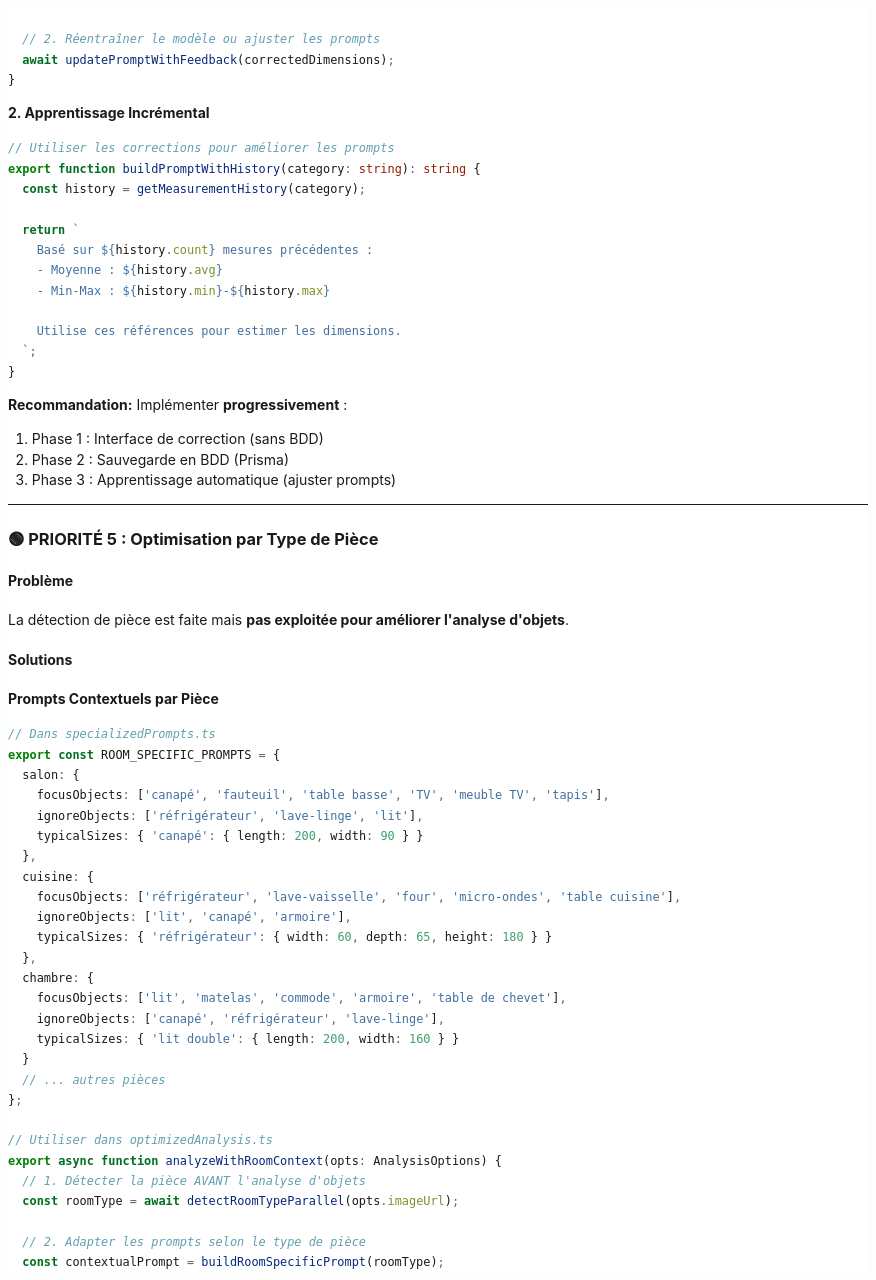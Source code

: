 ```typescript
  
  // 2. Réentraîner le modèle ou ajuster les prompts
  await updatePromptWithFeedback(correctedDimensions);
}
```

**2. Apprentissage Incrémental**
```typescript
// Utiliser les corrections pour améliorer les prompts
export function buildPromptWithHistory(category: string): string {
  const history = getMeasurementHistory(category);
  
  return `
    Basé sur ${history.count} mesures précédentes :
    - Moyenne : ${history.avg}
    - Min-Max : ${history.min}-${history.max}
    
    Utilise ces références pour estimer les dimensions.
  `;
}
```

**Recommandation:** Implémenter **progressivement** :
1. Phase 1 : Interface de correction (sans BDD)
2. Phase 2 : Sauvegarde en BDD (Prisma)
3. Phase 3 : Apprentissage automatique (ajuster prompts)

---

### 🟢 PRIORITÉ 5 : Optimisation par Type de Pièce

#### Problème
La détection de pièce est faite mais **pas exploitée pour améliorer l'analyse d'objets**.

#### Solutions

**Prompts Contextuels par Pièce**
```typescript
// Dans specializedPrompts.ts
export const ROOM_SPECIFIC_PROMPTS = {
  salon: {
    focusObjects: ['canapé', 'fauteuil', 'table basse', 'TV', 'meuble TV', 'tapis'],
    ignoreObjects: ['réfrigérateur', 'lave-linge', 'lit'],
    typicalSizes: { 'canapé': { length: 200, width: 90 } }
  },
  cuisine: {
    focusObjects: ['réfrigérateur', 'lave-vaisselle', 'four', 'micro-ondes', 'table cuisine'],
    ignoreObjects: ['lit', 'canapé', 'armoire'],
    typicalSizes: { 'réfrigérateur': { width: 60, depth: 65, height: 180 } }
  },
  chambre: {
    focusObjects: ['lit', 'matelas', 'commode', 'armoire', 'table de chevet'],
    ignoreObjects: ['canapé', 'réfrigérateur', 'lave-linge'],
    typicalSizes: { 'lit double': { length: 200, width: 160 } }
  }
  // ... autres pièces
};

// Utiliser dans optimizedAnalysis.ts
export async function analyzeWithRoomContext(opts: AnalysisOptions) {
  // 1. Détecter la pièce AVANT l'analyse d'objets
  const roomType = await detectRoomTypeParallel(opts.imageUrl);
  
  // 2. Adapter les prompts selon le type de pièce
  const contextualPrompt = buildRoomSpecificPrompt(roomType);
```
